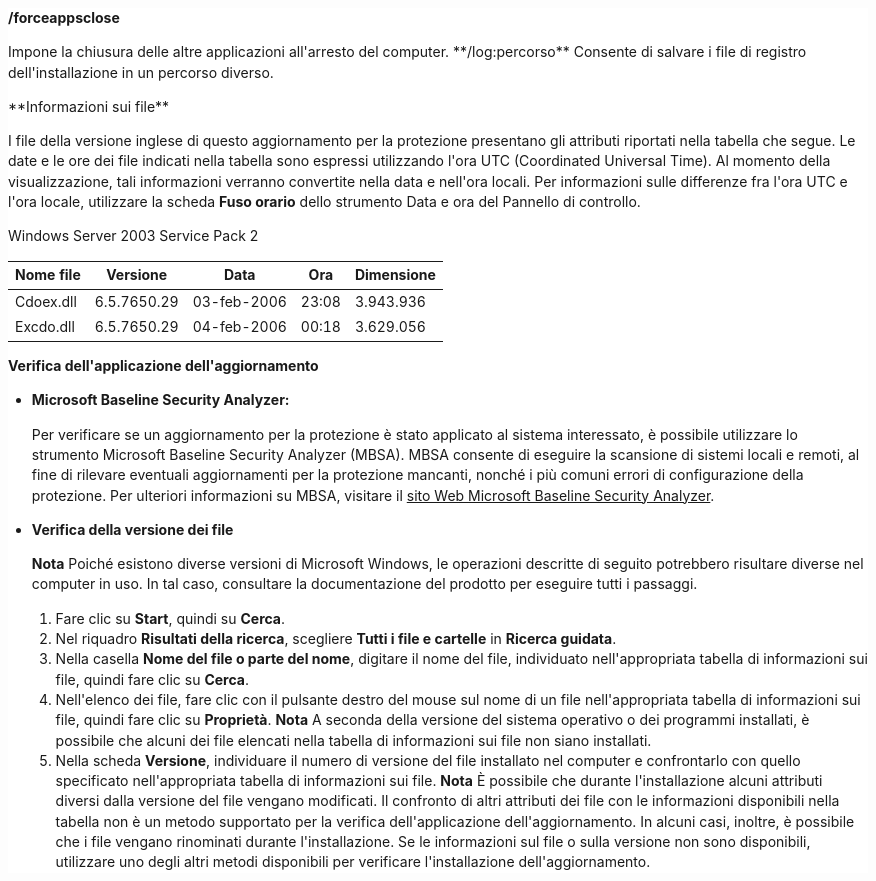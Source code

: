 **/forceappsclose**
</td>
<td style="border:1px solid black;">
Impone la chiusura delle altre applicazioni all'arresto del computer.
</td>
</tr>
<tr>
<td style="border:1px solid black;">
**/log:percorso**
</td>
<td style="border:1px solid black;">
Consente di salvare i file di registro dell'installazione in un percorso diverso.
</td>
</tr>
</table>
<p> </p>
**Informazioni sui file**

I file della versione inglese di questo aggiornamento per la protezione presentano gli attributi riportati nella tabella che segue. Le date e le ore dei file indicati nella tabella sono espressi utilizzando l'ora UTC (Coordinated Universal Time). Al momento della visualizzazione, tali informazioni verranno convertite nella data e nell'ora locali. Per informazioni sulle differenze fra l'ora UTC e l'ora locale, utilizzare la scheda **Fuso orario** dello strumento Data e ora del Pannello di controllo.

Windows Server 2003 Service Pack 2

| Nome file | Versione    | Data        | Ora   | Dimensione |
|-----------|-------------|-------------|-------|------------|
| Cdoex.dll | 6.5.7650.29 | 03-feb-2006 | 23:08 | 3.943.936  |
| Excdo.dll | 6.5.7650.29 | 04-feb-2006 | 00:18 | 3.629.056  |

**Verifica dell'applicazione dell'aggiornamento**

-   **Microsoft Baseline Security Analyzer:**

    Per verificare se un aggiornamento per la protezione è stato applicato al sistema interessato, è possibile utilizzare lo strumento Microsoft Baseline Security Analyzer (MBSA). MBSA consente di eseguire la scansione di sistemi locali e remoti, al fine di rilevare eventuali aggiornamenti per la protezione mancanti, nonché i più comuni errori di configurazione della protezione. Per ulteriori informazioni su MBSA, visitare il [sito Web Microsoft Baseline Security Analyzer](http://go.microsoft.com/fwlink/?linkid=21134).

-   **Verifica della versione dei file**

    **Nota** Poiché esistono diverse versioni di Microsoft Windows, le operazioni descritte di seguito potrebbero risultare diverse nel computer in uso. In tal caso, consultare la documentazione del prodotto per eseguire tutti i passaggi.

    1.  Fare clic su **Start**, quindi su **Cerca**.
    2.  Nel riquadro **Risultati della ricerca**, scegliere **Tutti i file e cartelle** in **Ricerca guidata**.
    3.  Nella casella **Nome del file o parte del nome**, digitare il nome del file, individuato nell'appropriata tabella di informazioni sui file, quindi fare clic su **Cerca**.
    4.  Nell'elenco dei file, fare clic con il pulsante destro del mouse sul nome di un file nell'appropriata tabella di informazioni sui file, quindi fare clic su **Proprietà**.
        **Nota** A seconda della versione del sistema operativo o dei programmi installati, è possibile che alcuni dei file elencati nella tabella di informazioni sui file non siano installati.
    5.  Nella scheda **Versione**, individuare il numero di versione del file installato nel computer e confrontarlo con quello specificato nell'appropriata tabella di informazioni sui file.
        **Nota** È possibile che durante l'installazione alcuni attributi diversi dalla versione del file vengano modificati. Il confronto di altri attributi dei file con le informazioni disponibili nella tabella non è un metodo supportato per la verifica dell'applicazione dell'aggiornamento. In alcuni casi, inoltre, è possibile che i file vengano rinominati durante l'installazione. Se le informazioni sul file o sulla versione non sono disponibili, utilizzare uno degli altri metodi disponibili per verificare l'installazione dell'aggiornamento.
